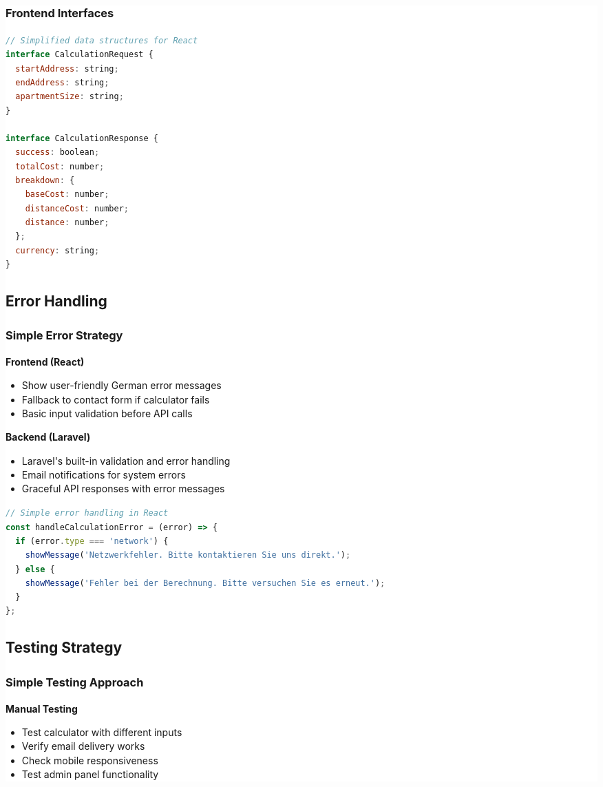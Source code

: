 ### Frontend Interfaces

```javascript
// Simplified data structures for React
interface CalculationRequest {
  startAddress: string;
  endAddress: string;
  apartmentSize: string;
}

interface CalculationResponse {
  success: boolean;
  totalCost: number;
  breakdown: {
    baseCost: number;
    distanceCost: number;
    distance: number;
  };
  currency: string;
}
```

## Error Handling

### Simple Error Strategy

**Frontend (React)**
- Show user-friendly German error messages
- Fallback to contact form if calculator fails
- Basic input validation before API calls

**Backend (Laravel)**
- Laravel's built-in validation and error handling
- Email notifications for system errors
- Graceful API responses with error messages

```javascript
// Simple error handling in React
const handleCalculationError = (error) => {
  if (error.type === 'network') {
    showMessage('Netzwerkfehler. Bitte kontaktieren Sie uns direkt.');
  } else {
    showMessage('Fehler bei der Berechnung. Bitte versuchen Sie es erneut.');
  }
};
```

## Testing Strategy

### Simple Testing Approach

**Manual Testing**
- Test calculator with different inputs
- Verify email delivery works
- Check mobile responsiveness
- Test admin panel functionality
